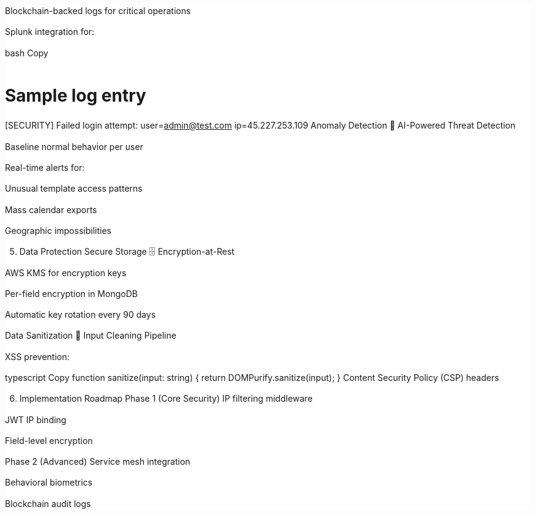 Blockchain-backed logs for critical operations

Splunk integration for:

bash
Copy
# Sample log entry
[SECURITY] Failed login attempt: 
user=admin@test.com ip=45.227.253.109
Anomaly Detection
🚨 AI-Powered Threat Detection

Baseline normal behavior per user

Real-time alerts for:

Unusual template access patterns

Mass calendar exports

Geographic impossibilities

5. Data Protection
Secure Storage
🗄️ Encryption-at-Rest

AWS KMS for encryption keys

Per-field encryption in MongoDB

Automatic key rotation every 90 days

Data Sanitization
🧼 Input Cleaning Pipeline

XSS prevention:

typescript
Copy
function sanitize(input: string) {
  return DOMPurify.sanitize(input);
}
Content Security Policy (CSP) headers

6. Implementation Roadmap
Phase 1 (Core Security)
IP filtering middleware

JWT IP binding

Field-level encryption

Phase 2 (Advanced)
Service mesh integration

Behavioral biometrics

Blockchain audit logs
